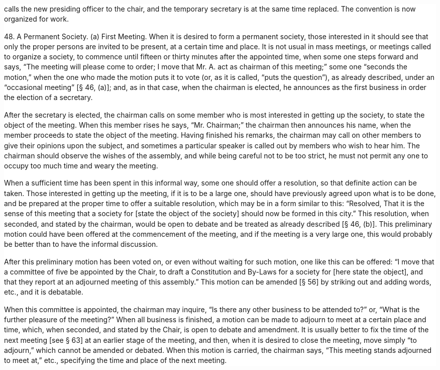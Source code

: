 calls the new presiding officer to the chair, and the temporary
secretary is at the same time replaced. The convention is now organized
for work.

<span id="sec48"></span><span id="sec48a"></span>48. A Permanent
Society. (a) First Meeting. When it is desired to form a permanent
society, those interested in it should see that only the proper persons
are invited to be present, at a certain time and place. It is not usual
in mass meetings, or meetings called to organize a society, to commence
until fifteen or thirty minutes after the appointed time, when some one
steps forward and says, “The meeting will please come to order; I move
that Mr. A. act as chairman of this meeting;” some one “seconds the
motion,” when the one who made the motion puts it to vote (or, as it is
called, “puts the question”), as already described, under an “occasional
meeting” \[§ 46, (a)\]; and, as in that case, when the chairman is
elected, he announces as the first business in order the election of a
secretary.

After the secretary is elected, the chairman calls on some member who is
most interested in getting up the society, to state the object of the
meeting. When this member rises he says, “Mr. Chairman;” the chairman
then announces his name, when the member proceeds to state the object of
the meeting. Having finished his remarks, the chairman may call on other
members to give their opinions upon the subject, and sometimes a
particular speaker is called out by members who wish to hear him. The
chairman should observe the wishes of the assembly, and while being
careful not to be too strict, he must not permit any one to occupy too
much time and weary the meeting.

When a sufficient time has been spent in this informal way, some one
should offer a resolution, so that definite action can be taken. Those
interested in getting up the meeting, if it is to be a large one, should
have previously agreed upon what is to be done, and be prepared at the
proper time to offer a suitable resolution, which may be in a form
similar to this: “Resolved, That it is the sense of this meeting that a
society for \[state the object of the society\] should now be formed in
this city.” This resolution, when seconded, and stated by the chairman,
would be open to debate and be treated as already described \[§ 46,
(b)\]. This preliminary motion could have been offered at the
commencement of the meeting, and if the meeting is a very large one,
this would probably be better than to have the informal discussion.

After this preliminary motion has been voted on, or even without waiting
for such motion, one like this can be offered: “I move that a committee
of five be appointed by the Chair, to draft a Constitution and By-Laws
for a society for \[here state the object\], and that they report at an
adjourned meeting of this assembly.” This motion can be amended \[§ 56\]
by striking out and adding words, etc., and it is debatable.

When this committee is appointed, the chairman may inquire, “Is there
any other business to be attended to?” or, “What is the further pleasure
of the meeting?” When all business is finished, a motion can be made to
adjourn to meet at a certain place and time, which, when seconded, and
stated by the Chair, is open to debate and amendment. It is usually
better to fix the time of the next meeting \[see § 63\] at an earlier
stage of the meeting, and then, when it is desired to close the meeting,
move simply “to adjourn,” which cannot be amended or debated. When this
motion is carried, the chairman says, “This meeting stands adjourned to
meet at,” etc., specifying the time and place of the next meeting.
